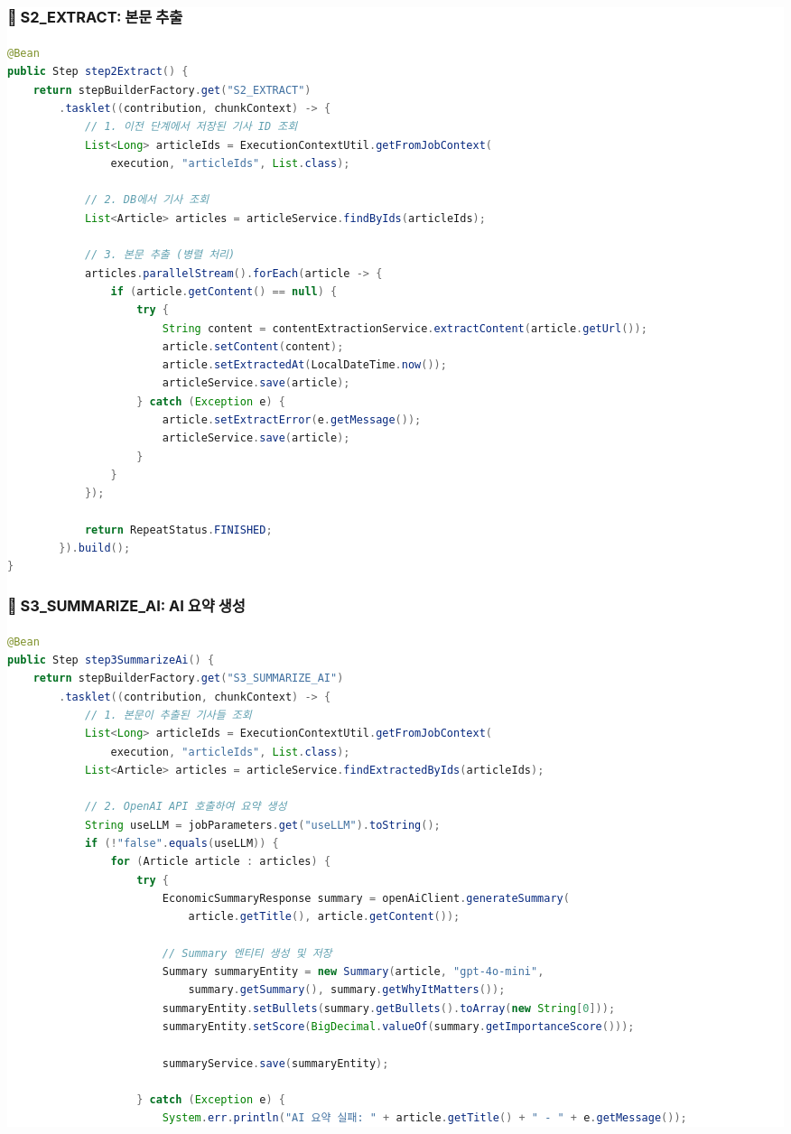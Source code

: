 ### 📄 S2_EXTRACT: 본문 추출
```java
@Bean  
public Step step2Extract() {
    return stepBuilderFactory.get("S2_EXTRACT")
        .tasklet((contribution, chunkContext) -> {
            // 1. 이전 단계에서 저장된 기사 ID 조회
            List<Long> articleIds = ExecutionContextUtil.getFromJobContext(
                execution, "articleIds", List.class);
            
            // 2. DB에서 기사 조회
            List<Article> articles = articleService.findByIds(articleIds);
            
            // 3. 본문 추출 (병렬 처리)
            articles.parallelStream().forEach(article -> {
                if (article.getContent() == null) {
                    try {
                        String content = contentExtractionService.extractContent(article.getUrl());
                        article.setContent(content);
                        article.setExtractedAt(LocalDateTime.now());
                        articleService.save(article);
                    } catch (Exception e) {
                        article.setExtractError(e.getMessage());
                        articleService.save(article);
                    }
                }
            });
            
            return RepeatStatus.FINISHED;
        }).build();
}
```

### 🤖 S3_SUMMARIZE_AI: AI 요약 생성  
```java
@Bean
public Step step3SummarizeAi() {
    return stepBuilderFactory.get("S3_SUMMARIZE_AI")
        .tasklet((contribution, chunkContext) -> {
            // 1. 본문이 추출된 기사들 조회
            List<Long> articleIds = ExecutionContextUtil.getFromJobContext(
                execution, "articleIds", List.class);
            List<Article> articles = articleService.findExtractedByIds(articleIds);
            
            // 2. OpenAI API 호출하여 요약 생성
            String useLLM = jobParameters.get("useLLM").toString();
            if (!"false".equals(useLLM)) {
                for (Article article : articles) {
                    try {
                        EconomicSummaryResponse summary = openAiClient.generateSummary(
                            article.getTitle(), article.getContent());
                        
                        // Summary 엔티티 생성 및 저장
                        Summary summaryEntity = new Summary(article, "gpt-4o-mini",
                            summary.getSummary(), summary.getWhyItMatters());
                        summaryEntity.setBullets(summary.getBullets().toArray(new String[0]));
                        summaryEntity.setScore(BigDecimal.valueOf(summary.getImportanceScore()));
                        
                        summaryService.save(summaryEntity);
                        
                    } catch (Exception e) {
                        System.err.println("AI 요약 실패: " + article.getTitle() + " - " + e.getMessage());
```